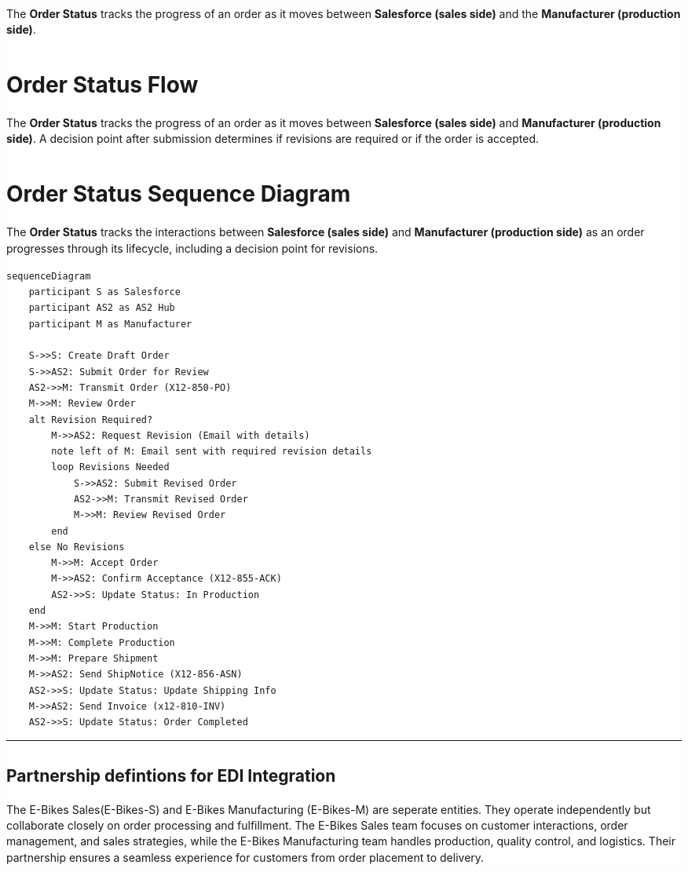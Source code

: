 The **Order Status** tracks the progress of an order as it moves between **Salesforce (sales side)** and the **Manufacturer (production side)**.

# Order Status Flow

The **Order Status** tracks the progress of an order as it moves between **Salesforce (sales side)** and **Manufacturer (production side)**. A decision point after submission determines if revisions are required or if the order is accepted.
# Order Status Sequence Diagram

The **Order Status** tracks the interactions between **Salesforce (sales side)** and **Manufacturer (production side)** as an order progresses through its lifecycle, including a decision point for revisions.

```mermaid
sequenceDiagram
    participant S as Salesforce
    participant AS2 as AS2 Hub
    participant M as Manufacturer

    S->>S: Create Draft Order
    S->>AS2: Submit Order for Review
    AS2->>M: Transmit Order (X12-850-PO)
    M->>M: Review Order
    alt Revision Required?
        M->>AS2: Request Revision (Email with details)
        note left of M: Email sent with required revision details
        loop Revisions Needed
            S->>AS2: Submit Revised Order
            AS2->>M: Transmit Revised Order
            M->>M: Review Revised Order
        end
    else No Revisions
        M->>M: Accept Order
        M->>AS2: Confirm Acceptance (X12-855-ACK)
        AS2->>S: Update Status: In Production
    end
    M->>M: Start Production
    M->>M: Complete Production
    M->>M: Prepare Shipment
    M->>AS2: Send ShipNotice (X12-856-ASN)
    AS2->>S: Update Status: Update Shipping Info
    M->>AS2: Send Invoice (x12-810-INV)
    AS2->>S: Update Status: Order Completed
```

---
## Partnership defintions for EDI Integration
The E-Bikes Sales(E-Bikes-S) and E-Bikes Manufacturing (E-Bikes-M) are seperate entities. They operate independently but collaborate closely on order processing and fulfillment. The E-Bikes Sales team focuses on customer interactions, order management, and sales strategies, while the E-Bikes Manufacturing team handles production, quality control, and logistics. Their partnership ensures a seamless experience for customers from order placement to delivery.<br>
